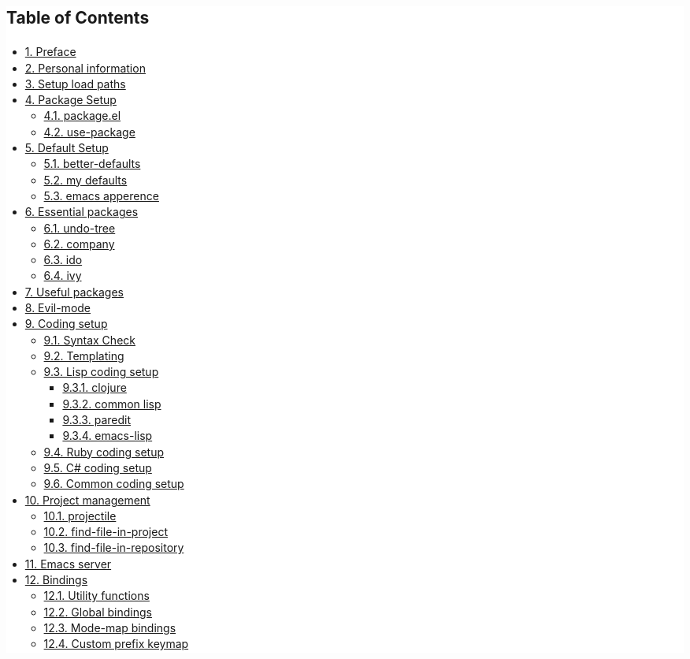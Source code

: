 <div id="table-of-contents">
<h2>Table of Contents</h2>
<div id="text-table-of-contents">
<ul>
<li><a href="#sec-1">1. Preface</a></li>
<li><a href="#sec-2">2. Personal information</a></li>
<li><a href="#sec-3">3. Setup load paths</a></li>
<li><a href="#sec-4">4. Package Setup</a>
<ul>
<li><a href="#sec-4-1">4.1. package.el</a></li>
<li><a href="#sec-4-2">4.2. use-package</a></li>
</ul>
</li>
<li><a href="#sec-5">5. Default Setup</a>
<ul>
<li><a href="#sec-5-1">5.1. better-defaults</a></li>
<li><a href="#sec-5-2">5.2. my defaults</a></li>
<li><a href="#sec-5-3">5.3. emacs apperence</a></li>
</ul>
</li>
<li><a href="#sec-6">6. Essential packages</a>
<ul>
<li><a href="#sec-6-1">6.1. undo-tree</a></li>
<li><a href="#sec-6-2">6.2. company</a></li>
<li><a href="#sec-6-3">6.3. ido</a></li>
<li><a href="#sec-6-4">6.4. ivy</a></li>
</ul>
</li>
<li><a href="#sec-7">7. Useful packages</a></li>
<li><a href="#sec-8">8. Evil-mode</a></li>
<li><a href="#sec-9">9. Coding setup</a>
<ul>
<li><a href="#sec-9-1">9.1. Syntax Check</a></li>
<li><a href="#sec-9-2">9.2. Templating</a></li>
<li><a href="#paredit">9.3. Lisp coding setup</a>
<ul>
<li><a href="#sec-9-3-1">9.3.1. clojure</a></li>
<li><a href="#sec-9-3-2">9.3.2. common lisp</a></li>
<li><a href="#sec-9-3-3">9.3.3. paredit</a></li>
<li><a href="#sec-9-3-4">9.3.4. emacs-lisp</a></li>
</ul>
</li>
<li><a href="#sec-9-4">9.4. Ruby coding setup</a></li>
<li><a href="#sec-9-5">9.5. C# coding setup</a></li>
<li><a href="#sec-9-6">9.6. Common coding setup</a></li>
</ul>
</li>
<li><a href="#sec-10">10. Project management</a>
<ul>
<li><a href="#sec-10-1">10.1. projectile</a></li>
<li><a href="#sec-10-2">10.2. find-file-in-project</a></li>
<li><a href="#sec-10-3">10.3. find-file-in-repository</a></li>
</ul>
</li>
<li><a href="#sec-11">11. Emacs server</a></li>
<li><a href="#sec-12">12. Bindings</a>
<ul>
<li><a href="#sec-12-1">12.1. Utility functions</a></li>
<li><a href="#sec-12-2">12.2. Global bindings</a></li>
<li><a href="#sec-12-3">12.3. Mode-map bindings</a></li>
<li><a href="#sec-12-4">12.4. Custom prefix keymap</a></li>
</ul>
</li>
</ul>